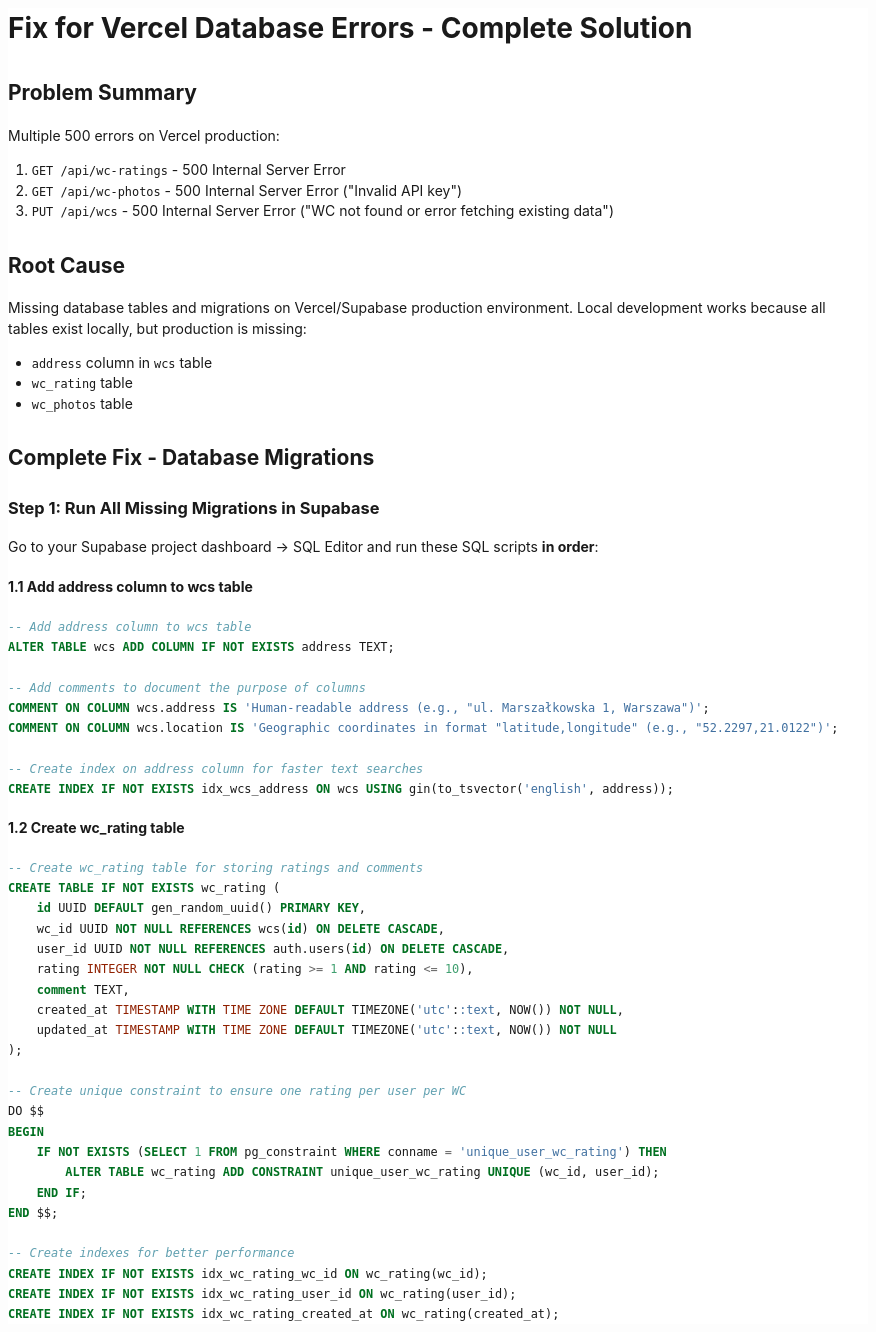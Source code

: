 # Fix for Vercel Database Errors - Complete Solution

## Problem Summary
Multiple 500 errors on Vercel production:
1. `GET /api/wc-ratings` - 500 Internal Server Error
2. `GET /api/wc-photos` - 500 Internal Server Error ("Invalid API key")
3. `PUT /api/wcs` - 500 Internal Server Error ("WC not found or error fetching existing data")

## Root Cause
Missing database tables and migrations on Vercel/Supabase production environment. Local development works because all tables exist locally, but production is missing:
- `address` column in `wcs` table
- `wc_rating` table
- `wc_photos` table

## Complete Fix - Database Migrations

### Step 1: Run All Missing Migrations in Supabase

Go to your Supabase project dashboard → SQL Editor and run these SQL scripts **in order**:

#### 1.1 Add address column to wcs table
```sql
-- Add address column to wcs table
ALTER TABLE wcs ADD COLUMN IF NOT EXISTS address TEXT;

-- Add comments to document the purpose of columns
COMMENT ON COLUMN wcs.address IS 'Human-readable address (e.g., "ul. Marszałkowska 1, Warszawa")';
COMMENT ON COLUMN wcs.location IS 'Geographic coordinates in format "latitude,longitude" (e.g., "52.2297,21.0122")';

-- Create index on address column for faster text searches
CREATE INDEX IF NOT EXISTS idx_wcs_address ON wcs USING gin(to_tsvector('english', address));
```

#### 1.2 Create wc_rating table
```sql
-- Create wc_rating table for storing ratings and comments
CREATE TABLE IF NOT EXISTS wc_rating (
    id UUID DEFAULT gen_random_uuid() PRIMARY KEY,
    wc_id UUID NOT NULL REFERENCES wcs(id) ON DELETE CASCADE,
    user_id UUID NOT NULL REFERENCES auth.users(id) ON DELETE CASCADE,
    rating INTEGER NOT NULL CHECK (rating >= 1 AND rating <= 10),
    comment TEXT,
    created_at TIMESTAMP WITH TIME ZONE DEFAULT TIMEZONE('utc'::text, NOW()) NOT NULL,
    updated_at TIMESTAMP WITH TIME ZONE DEFAULT TIMEZONE('utc'::text, NOW()) NOT NULL
);

-- Create unique constraint to ensure one rating per user per WC
DO $$ 
BEGIN
    IF NOT EXISTS (SELECT 1 FROM pg_constraint WHERE conname = 'unique_user_wc_rating') THEN
        ALTER TABLE wc_rating ADD CONSTRAINT unique_user_wc_rating UNIQUE (wc_id, user_id);
    END IF;
END $$;

-- Create indexes for better performance
CREATE INDEX IF NOT EXISTS idx_wc_rating_wc_id ON wc_rating(wc_id);
CREATE INDEX IF NOT EXISTS idx_wc_rating_user_id ON wc_rating(user_id);
CREATE INDEX IF NOT EXISTS idx_wc_rating_created_at ON wc_rating(created_at);

```